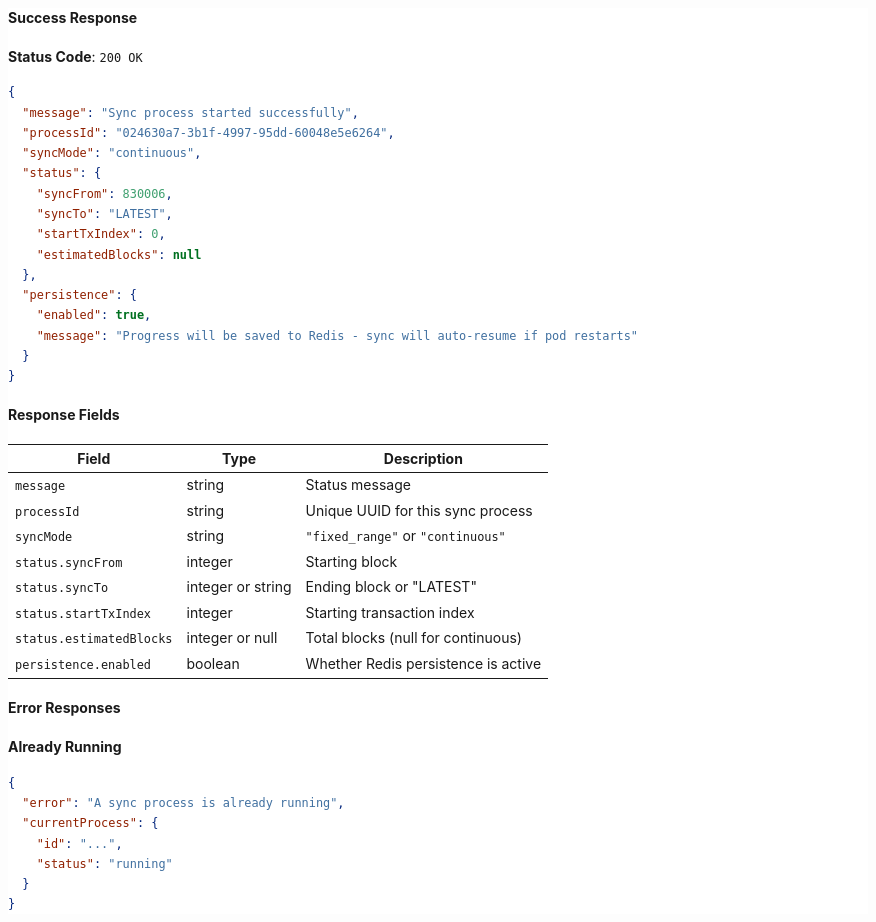 #### Success Response

**Status Code**: `200 OK`

```json
{
  "message": "Sync process started successfully",
  "processId": "024630a7-3b1f-4997-95dd-60048e5e6264",
  "syncMode": "continuous",
  "status": {
    "syncFrom": 830006,
    "syncTo": "LATEST",
    "startTxIndex": 0,
    "estimatedBlocks": null
  },
  "persistence": {
    "enabled": true,
    "message": "Progress will be saved to Redis - sync will auto-resume if pod restarts"
  }
}
```

#### Response Fields

| Field | Type | Description |
|-------|------|-------------|
| `message` | string | Status message |
| `processId` | string | Unique UUID for this sync process |
| `syncMode` | string | `"fixed_range"` or `"continuous"` |
| `status.syncFrom` | integer | Starting block |
| `status.syncTo` | integer or string | Ending block or "LATEST" |
| `status.startTxIndex` | integer | Starting transaction index |
| `status.estimatedBlocks` | integer or null | Total blocks (null for continuous) |
| `persistence.enabled` | boolean | Whether Redis persistence is active |

#### Error Responses

**Already Running**
```json
{
  "error": "A sync process is already running",
  "currentProcess": {
    "id": "...",
    "status": "running"
  }
}
```
